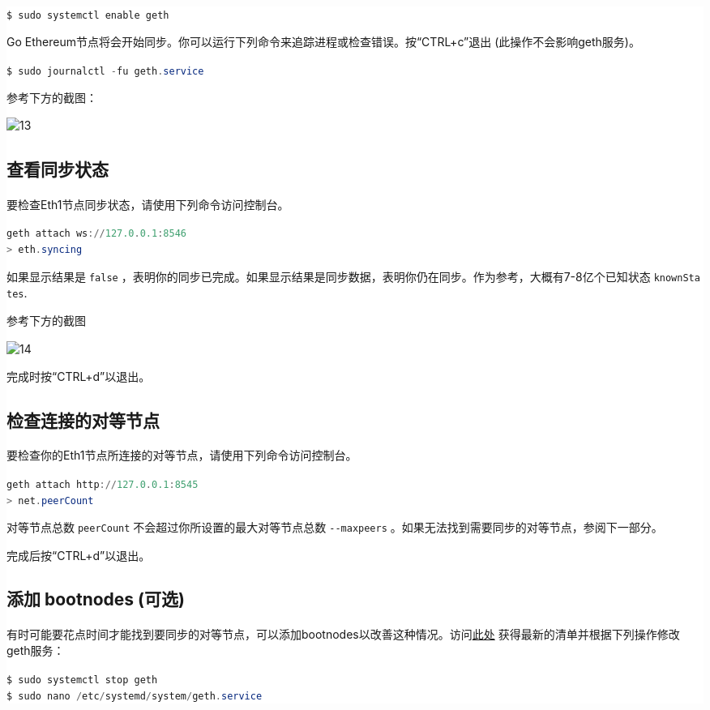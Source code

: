 ```Powershell
$ sudo systemctl enable geth
```

Go Ethereum节点将会开始同步。你可以运行下列命令来追踪进程或检查错误。按“CTRL+c”退出 (此操作不会影响geth服务)。

```Powershell
$ sudo journalctl -fu geth.service
```

参考下方的截图：



![13](https://i.ibb.co/8545pVm/13.png)



## 查看同步状态

要检查Eth1节点同步状态，请使用下列命令访问控制台。

```Powershell
geth attach ws://127.0.0.1:8546
> eth.syncing
```

如果显示结果是 `false` ，表明你的同步已完成。如果显示结果是同步数据，表明你仍在同步。作为参考，大概有7-8亿个已知状态 `knownStates`.

参考下方的截图



![14](https://i.ibb.co/jWYfHLw/14.png)



完成时按“CTRL+d”以退出。

## 检查连接的对等节点

要检查你的Eth1节点所连接的对等节点，请使用下列命令访问控制台。

```Powershell
geth attach http://127.0.0.1:8545
> net.peerCount
```

对等节点总数 `peerCount` 不会超过你所设置的最大对等节点总数 `--maxpeers` 。如果无法找到需要同步的对等节点，参阅下一部分。

完成后按“CTRL+d”以退出。

## 添加 bootnodes (可选)

有时可能要花点时间才能找到要同步的对等节点，可以添加bootnodes以改善这种情况。访问[此处](https://gist.github.com/rfikki/a2ccdc1a31ff24884106da7b9e6a7453) 获得最新的清单并根据下列操作修改geth服务：

```Powershell
$ sudo systemctl stop geth
$ sudo nano /etc/systemd/system/geth.service
```
